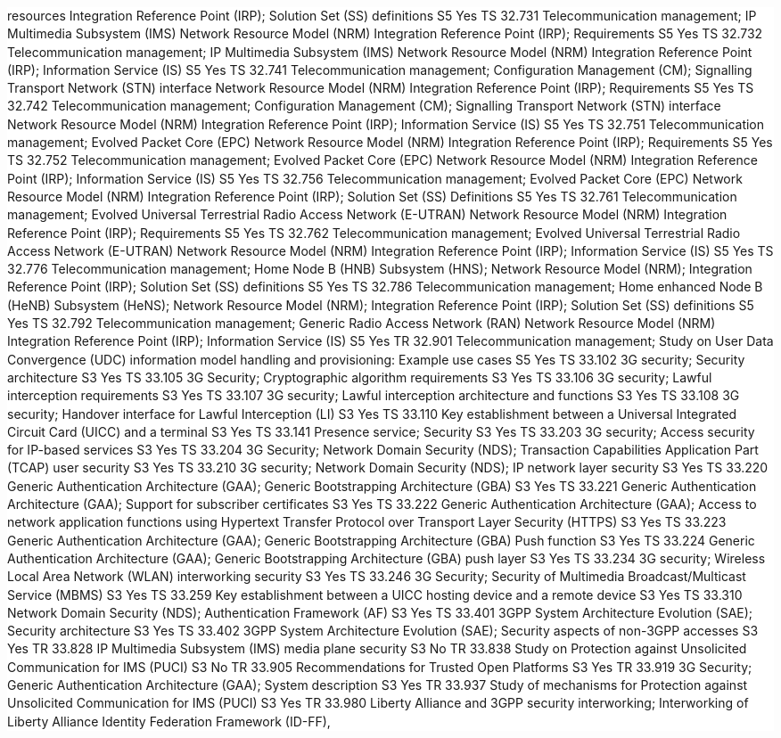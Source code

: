 resources Integration Reference Point (IRP); Solution Set (SS) definitions S5
Yes TS 32.731 Telecommunication management; IP Multimedia Subsystem (IMS)
Network Resource Model (NRM) Integration Reference Point (IRP); Requirements
S5 Yes TS 32.732 Telecommunication management; IP Multimedia Subsystem (IMS)
Network Resource Model (NRM) Integration Reference Point (IRP); Information
Service (IS) S5 Yes TS 32.741 Telecommunication management; Configuration
Management (CM); Signalling Transport Network (STN) interface Network Resource
Model (NRM) Integration Reference Point (IRP); Requirements S5 Yes TS 32.742
Telecommunication management; Configuration Management (CM); Signalling
Transport Network (STN) interface Network Resource Model (NRM) Integration
Reference Point (IRP); Information Service (IS) S5 Yes TS 32.751
Telecommunication management; Evolved Packet Core (EPC) Network Resource Model
(NRM) Integration Reference Point (IRP); Requirements S5 Yes TS 32.752
Telecommunication management; Evolved Packet Core (EPC) Network Resource Model
(NRM) Integration Reference Point (IRP); Information Service (IS) S5 Yes TS
32.756 Telecommunication management; Evolved Packet Core (EPC) Network
Resource Model (NRM) Integration Reference Point (IRP); Solution Set (SS)
Definitions S5 Yes TS 32.761 Telecommunication management; Evolved Universal
Terrestrial Radio Access Network (E-UTRAN) Network Resource Model (NRM)
Integration Reference Point (IRP); Requirements S5 Yes TS 32.762
Telecommunication management; Evolved Universal Terrestrial Radio Access
Network (E-UTRAN) Network Resource Model (NRM) Integration Reference Point
(IRP); Information Service (IS) S5 Yes TS 32.776 Telecommunication management;
Home Node B (HNB) Subsystem (HNS); Network Resource Model (NRM); Integration
Reference Point (IRP); Solution Set (SS) definitions S5 Yes TS 32.786
Telecommunication management; Home enhanced Node B (HeNB) Subsystem (HeNS);
Network Resource Model (NRM); Integration Reference Point (IRP); Solution Set
(SS) definitions S5 Yes TS 32.792 Telecommunication management; Generic Radio
Access Network (RAN) Network Resource Model (NRM) Integration Reference Point
(IRP); Information Service (IS) S5 Yes TR 32.901 Telecommunication management;
Study on User Data Convergence (UDC) information model handling and
provisioning: Example use cases S5 Yes TS 33.102 3G security; Security
architecture S3 Yes TS 33.105 3G Security; Cryptographic algorithm
requirements S3 Yes TS 33.106 3G security; Lawful interception requirements S3
Yes TS 33.107 3G security; Lawful interception architecture and functions S3
Yes TS 33.108 3G security; Handover interface for Lawful Interception (LI) S3
Yes TS 33.110 Key establishment between a Universal Integrated Circuit Card
(UICC) and a terminal S3 Yes TS 33.141 Presence service; Security S3 Yes TS
33.203 3G security; Access security for IP-based services S3 Yes TS 33.204 3G
Security; Network Domain Security (NDS); Transaction Capabilities Application
Part (TCAP) user security S3 Yes TS 33.210 3G security; Network Domain
Security (NDS); IP network layer security S3 Yes TS 33.220 Generic
Authentication Architecture (GAA); Generic Bootstrapping Architecture (GBA) S3
Yes TS 33.221 Generic Authentication Architecture (GAA); Support for
subscriber certificates S3 Yes TS 33.222 Generic Authentication Architecture
(GAA); Access to network application functions using Hypertext Transfer
Protocol over Transport Layer Security (HTTPS) S3 Yes TS 33.223 Generic
Authentication Architecture (GAA); Generic Bootstrapping Architecture (GBA)
Push function S3 Yes TS 33.224 Generic Authentication Architecture (GAA);
Generic Bootstrapping Architecture (GBA) push layer S3 Yes TS 33.234 3G
security; Wireless Local Area Network (WLAN) interworking security S3 Yes TS
33.246 3G Security; Security of Multimedia Broadcast/Multicast Service (MBMS)
S3 Yes TS 33.259 Key establishment between a UICC hosting device and a remote
device S3 Yes TS 33.310 Network Domain Security (NDS); Authentication
Framework (AF) S3 Yes TS 33.401 3GPP System Architecture Evolution (SAE);
Security architecture S3 Yes TS 33.402 3GPP System Architecture Evolution
(SAE); Security aspects of non-3GPP accesses S3 Yes TR 33.828 IP Multimedia
Subsystem (IMS) media plane security S3 No TR 33.838 Study on Protection
against Unsolicited Communication for IMS (PUCI) S3 No TR 33.905
Recommendations for Trusted Open Platforms S3 Yes TR 33.919 3G Security;
Generic Authentication Architecture (GAA); System description S3 Yes TR 33.937
Study of mechanisms for Protection against Unsolicited Communication for IMS
(PUCI) S3 Yes TR 33.980 Liberty Alliance and 3GPP security interworking;
Interworking of Liberty Alliance Identity Federation Framework (ID-FF),